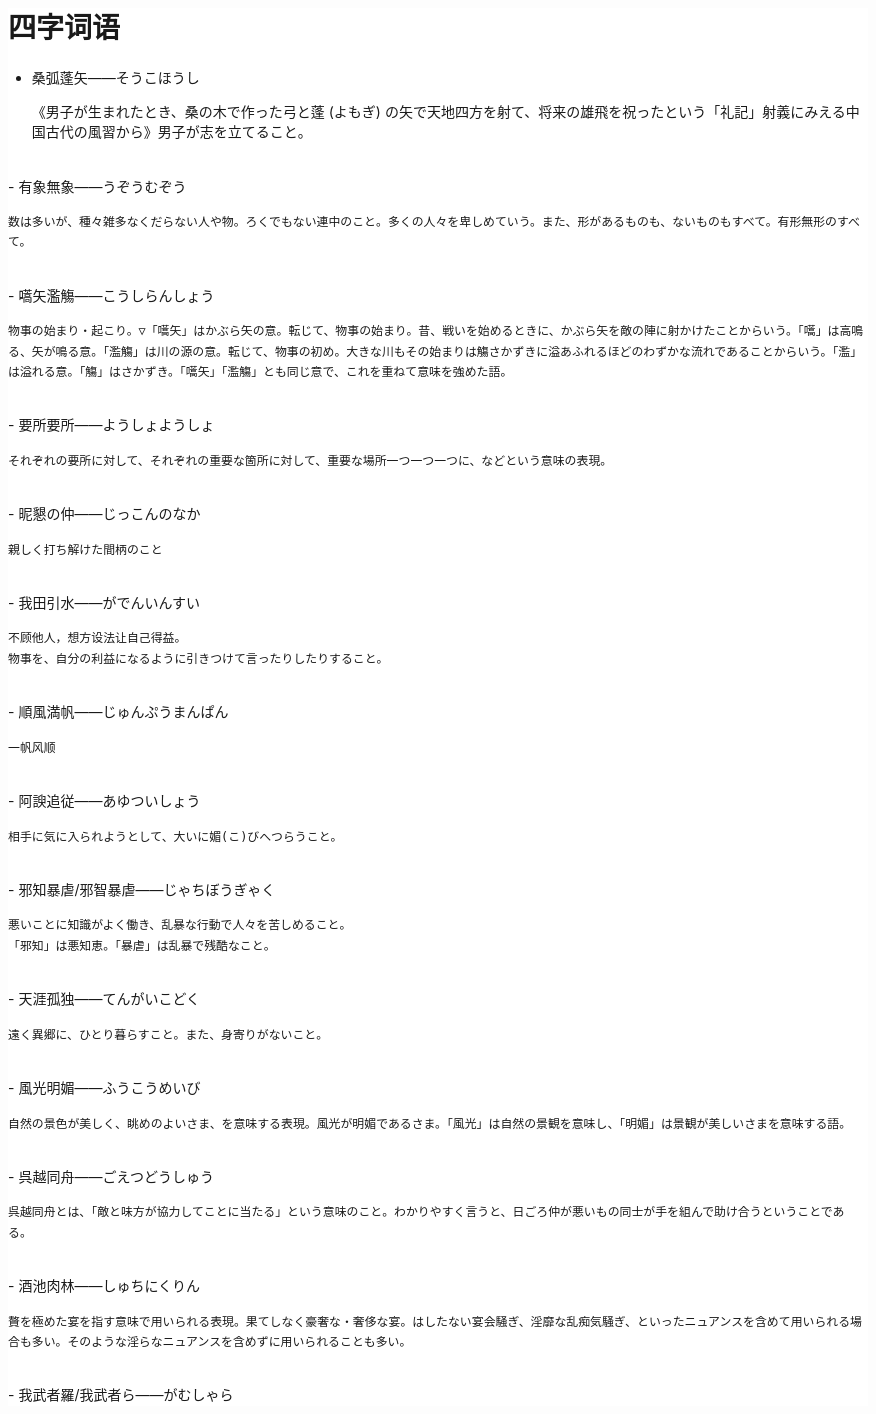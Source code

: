 # 四字词语

- 桑弧蓬矢——そうこほうし
	
	《男子が生まれたとき、桑の木で作った弓と蓬 (よもぎ) の矢で天地四方を射て、将来の雄飛を祝ったという「礼記」射義にみえる中国古代の風習から》男子が志を立てること。
<br>
- 有象無象——うぞうむぞう
	
	数は多いが、種々雑多なくだらない人や物。ろくでもない連中のこと。多くの人々を卑しめていう。また、形があるものも、ないものもすべて。有形無形のすべて。
<br>
- 嚆矢濫觴——こうしらんしょう
	
	物事の始まり・起こり。▽「嚆矢」はかぶら矢の意。転じて、物事の始まり。昔、戦いを始めるときに、かぶら矢を敵の陣に射かけたことからいう。「嚆」は高鳴る、矢が鳴る意。「濫觴」は川の源の意。転じて、物事の初め。大きな川もその始まりは觴さかずきに溢あふれるほどのわずかな流れであることからいう。「濫」は溢れる意。「觴」はさかずき。「嚆矢」「濫觴」とも同じ意で、これを重ねて意味を強めた語。
<br>
- 要所要所——ようしょようしょ
	
	それぞれの要所に対して、それぞれの重要な箇所に対して、重要な場所一つ一つ一つに、などという意味の表現。
<br>
- 昵懇の仲——じっこんのなか
	
	親しく打ち解けた間柄のこと
<br>
- 我田引水——がでんいんすい
    
    不顾他人，想方设法让自己得益。
    物事を、自分の利益になるように引きつけて言ったりしたりすること。
<br>
- 順風満帆——じゅんぷうまんぱん
    
    一帆风顺
<br>
- 阿諛追従——あゆついしょう
    
    相手に気に入られようとして、大いに媚(こ)びへつらうこと。
<br>
- 邪知暴虐/邪智暴虐——じゃちぼうぎゃく
    
    悪いことに知識がよく働き、乱暴な行動で人々を苦しめること。
    「邪知」は悪知恵。「暴虐」は乱暴で残酷なこと。
<br>
- 天涯孤独——てんがいこどく
    
    遠く異郷に、ひとり暮らすこと。また、身寄りがないこと。
<br>
- 風光明媚——ふうこうめいび
    
    自然の景色が美しく、眺めのよいさま、を意味する表現。風光が明媚であるさま。「風光」は自然の景観を意味し、「明媚」は景観が美しいさまを意味する語。
<br>
- 呉越同舟——ごえつどうしゅう
    
    呉越同舟とは、「敵と味方が協力してことに当たる」という意味のこと。わかりやすく言うと、日ごろ仲が悪いもの同士が手を組んで助け合うということである。
<br>
- 酒池肉林——しゅちにくりん
    
    贅を極めた宴を指す意味で用いられる表現。果てしなく豪奢な・奢侈な宴。はしたない宴会騒ぎ、淫靡な乱痴気騒ぎ、といったニュアンスを含めて用いられる場合も多い。そのような淫らなニュアンスを含めずに用いられることも多い。
<br>
- 我武者羅/我武者ら——がむしゃら
    
